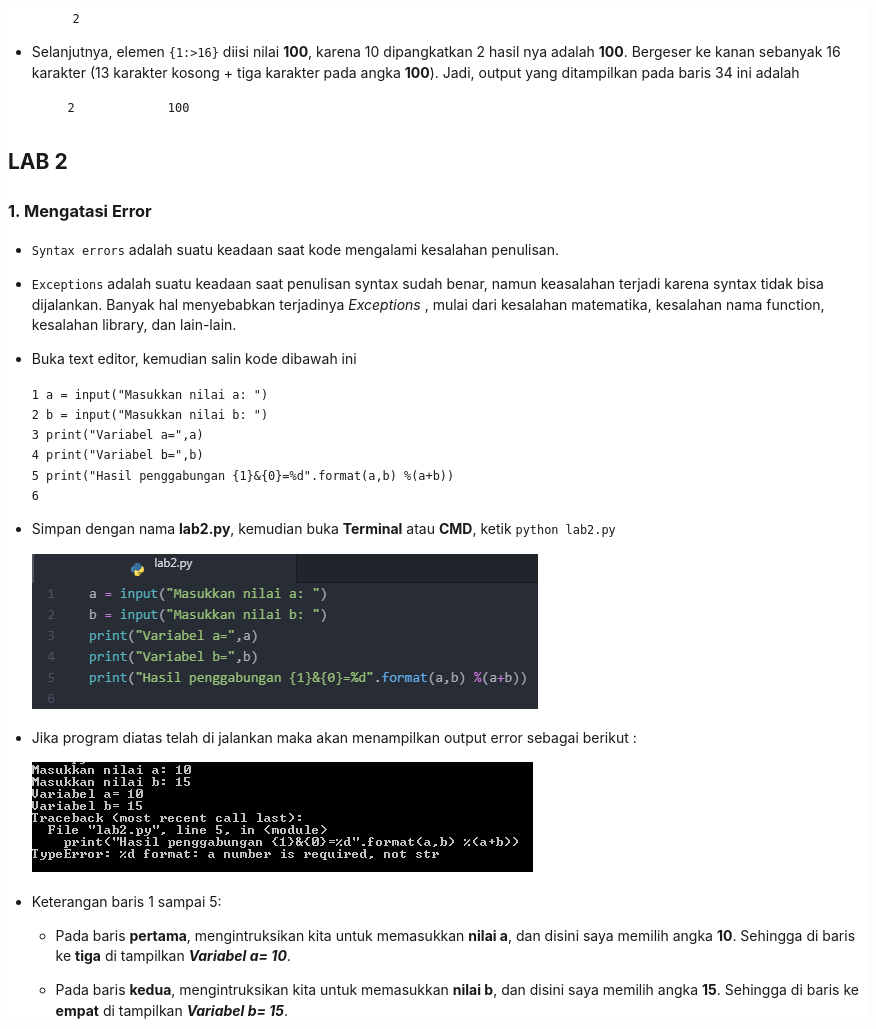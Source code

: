              2

  - Selanjutnya, elemen ```{1:>16}``` diisi nilai **100**, karena 10 dipangkatkan 2 hasil nya adalah **100**. Bergeser ke kanan sebanyak 16 karakter (13 karakter kosong + tiga karakter pada angka **100**). Jadi, output yang ditampilkan pada baris 34 ini adalah

             2             100   

## LAB 2

### 1.  Mengatasi Error
* ```Syntax errors``` adalah suatu keadaan saat kode mengalami kesalahan penulisan.
* ```Exceptions``` adalah suatu keadaan saat penulisan syntax sudah benar, namun keasalahan terjadi karena syntax tidak bisa dijalankan. Banyak hal menyebabkan terjadinya _Exceptions_ , mulai dari kesalahan matematika, kesalahan nama function, kesalahan library, dan lain-lain.
* Buka text editor, kemudian salin kode dibawah ini


      1 a = input("Masukkan nilai a: ")
      2 b = input("Masukkan nilai b: ")
      3 print("Variabel a=",a)
      4 print("Variabel b=",b)
      5 print("Hasil penggabungan {1}&{0}=%d".format(a,b) %(a+b))
      6

* Simpan dengan nama **lab2.py**, kemudian buka **Terminal** atau **CMD**, ketik ```python lab2.py```

    ![gambar9](Lab-2/gambar/13.PNG)

* Jika program diatas telah di jalankan maka akan menampilkan output error sebagai berikut :

    ![gambar10](Lab-2/gambar/14.PNG)

* Keterangan baris 1 sampai 5:
  - Pada baris **pertama**, mengintruksikan kita untuk memasukkan **nilai a**, dan disini saya memilih angka **10**. Sehingga di baris ke **tiga** di tampilkan **_Variabel a= 10_**.

  - Pada baris **kedua**, mengintruksikan kita untuk memasukkan **nilai b**, dan disini saya memilih angka **15**. Sehingga di baris ke **empat** di tampilkan **_Variabel b= 15_**.
